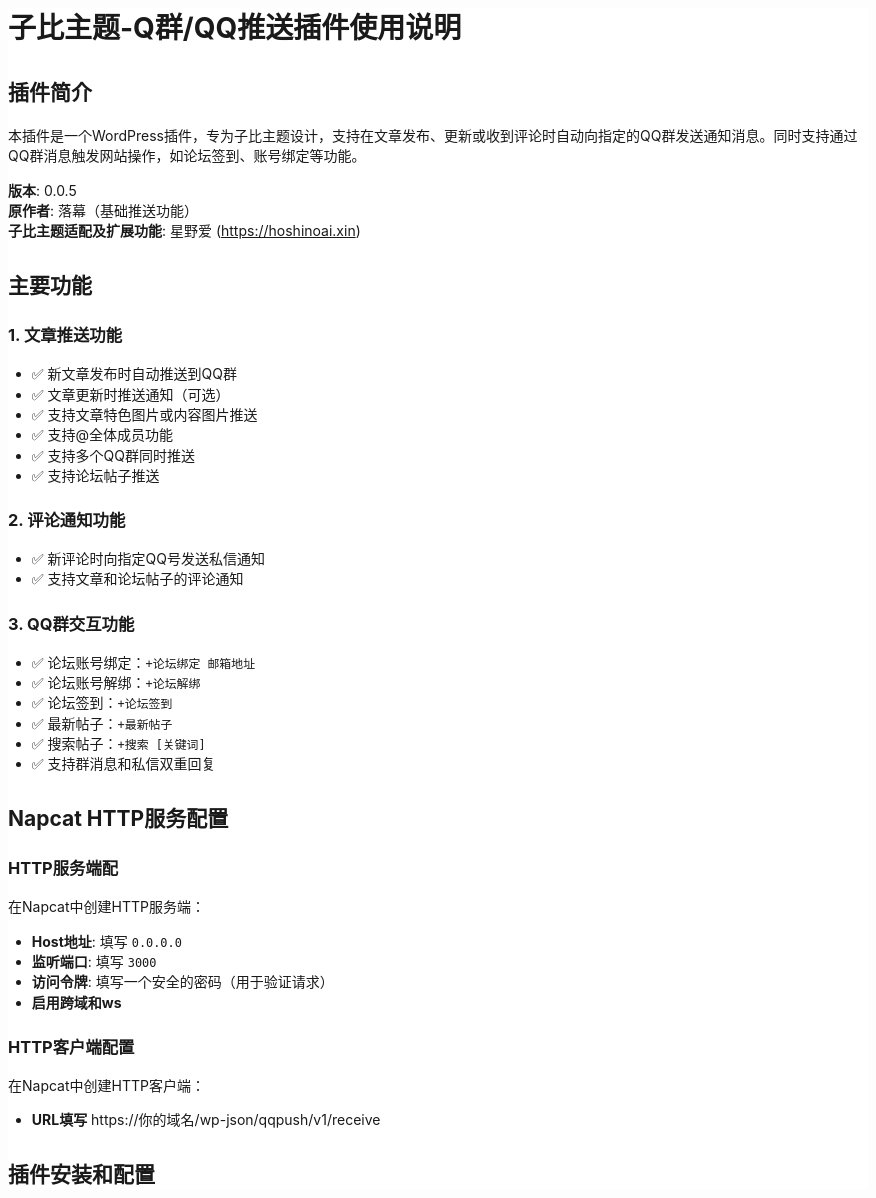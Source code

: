 # 子比主题-Q群/QQ推送插件使用说明

## 插件简介

本插件是一个WordPress插件，专为子比主题设计，支持在文章发布、更新或收到评论时自动向指定的QQ群发送通知消息。同时支持通过QQ群消息触发网站操作，如论坛签到、账号绑定等功能。

**版本**: 0.0.5  
**原作者**: 落幕（基础推送功能）  
**子比主题适配及扩展功能**: 星野爱 (https://hoshinoai.xin)

## 主要功能

### 1. 文章推送功能
- ✅ 新文章发布时自动推送到QQ群
- ✅ 文章更新时推送通知（可选）
- ✅ 支持文章特色图片或内容图片推送
- ✅ 支持@全体成员功能
- ✅ 支持多个QQ群同时推送
- ✅ 支持论坛帖子推送

### 2. 评论通知功能
- ✅ 新评论时向指定QQ号发送私信通知
- ✅ 支持文章和论坛帖子的评论通知

### 3. QQ群交互功能
- ✅ 论坛账号绑定：`+论坛绑定 邮箱地址`
- ✅ 论坛账号解绑：`+论坛解绑`
- ✅ 论坛签到：`+论坛签到`
- ✅ 最新帖子：`+最新帖子`
- ✅ 搜索帖子：`+搜索 [关键词]`
- ✅ 支持群消息和私信双重回复

## Napcat HTTP服务配置

### HTTP服务端配
在Napcat中创建HTTP服务端：
- **Host地址**: 填写 `0.0.0.0`
- **监听端口**: 填写 `3000`
- **访问令牌**: 填写一个安全的密码（用于验证请求）
- **启用跨域和ws**

### HTTP客户端配置
在Napcat中创建HTTP客户端：
- **URL填写** https://你的域名/wp-json/qqpush/v1/receive


## 插件安装和配置
